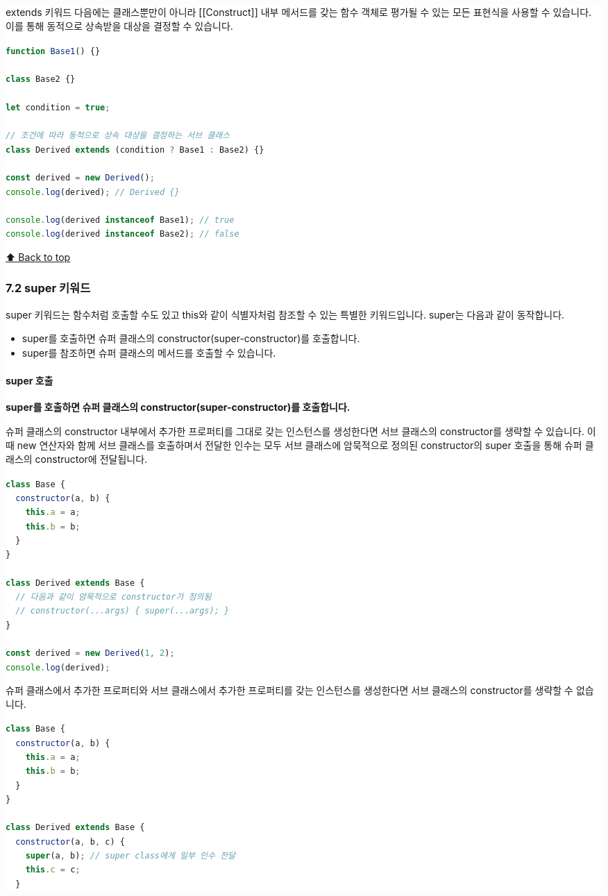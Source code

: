 extends 키워드 다음에는 클래스뿐만이 아니라 \[[Construct]] 내부 메서드를 갖는 함수 객체로 평가될 수 있는 모든 표현식을 사용할 수 있습니다. 이를 통해 동적으로 상속받을 대상을 결정할 수 있습니다.

```jsx
function Base1() {}

class Base2 {}

let condition = true;

// 조건에 따라 동적으로 상속 대상을 결정하는 서브 클래스
class Derived extends (condition ? Base1 : Base2) {}

const derived = new Derived();
console.log(derived); // Derived {}

console.log(derived instanceof Base1); // true
console.log(derived instanceof Base2); // false
```

[⬆ Back to top](#목차)

### 7.2 super 키워드

super 키워드는 함수처럼 호출할 수도 있고 this와 같이 식별자처럼 참조할 수 있는 특별한 키워드입니다. super는 다음과 같이 동작합니다.

- super를 호출하면 슈퍼 클래스의 constructor(super-constructor)를 호출합니다.
- super를 참조하면 슈퍼 클래스의 메서드를 호출할 수 있습니다.

#### super 호출

**super를 호출하면 슈퍼 클래스의 constructor(super-constructor)를 호출합니다.**

슈퍼 클래스의 constructor 내부에서 추가한 프로퍼티를 그대로 갖는 인스턴스를 생성한다면 서브 클래스의 constructor를 생략할 수 있습니다. 이때 new 연산자와 함께 서브 클래스를 호출하며서 전달한 인수는 모두 서브 클래스에 암묵적으로 정의된 constructor의 super 호출을 통해 슈퍼 클래스의 constructor에 전달됩니다.

```jsx
class Base {
  constructor(a, b) {
    this.a = a;
    this.b = b;
  }
}

class Derived extends Base {
  // 다음과 같이 암묵적으로 constructor가 정의됨
  // constructor(...args) { super(...args); }
}

const derived = new Derived(1, 2);
console.log(derived);
```

슈퍼 클래스에서 추가한 프로퍼티와 서브 클래스에서 추가한 프로퍼티를 갖는 인스턴스를 생성한다면 서브 클래스의 constructor를 생략할 수 없습니다.

```jsx
class Base {
  constructor(a, b) {
    this.a = a;
    this.b = b;
  }
}

class Derived extends Base {
  constructor(a, b, c) {
    super(a, b); // super class에게 일부 인수 전달
    this.c = c;
  }
```